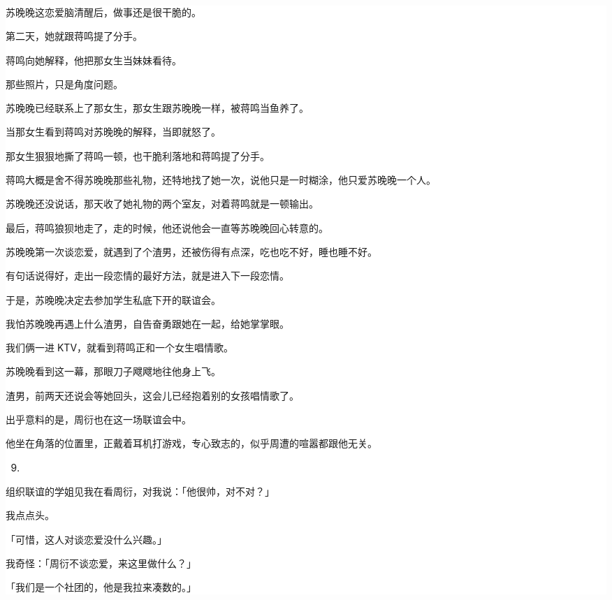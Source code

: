 苏晚晚这恋爱脑清醒后，做事还是很干脆的。


第二天，她就跟蒋鸣提了分手。


蒋鸣向她解释，他把那女生当妹妹看待。


那些照片，只是角度问题。


苏晚晚已经联系上了那女生，那女生跟苏晚晚一样，被蒋鸣当鱼养了。


当那女生看到蒋鸣对苏晚晚的解释，当即就怒了。


那女生狠狠地撕了蒋鸣一顿，也干脆利落地和蒋鸣提了分手。


蒋鸣大概是舍不得苏晚晚那些礼物，还特地找了她一次，说他只是一时糊涂，他只爱苏晚晚一个人。


苏晚晚还没说话，那天收了她礼物的两个室友，对着蒋鸣就是一顿输出。


最后，蒋鸣狼狈地走了，走的时候，他还说他会一直等苏晚晚回心转意的。


苏晚晚第一次谈恋爱，就遇到了个渣男，还被伤得有点深，吃也吃不好，睡也睡不好。


有句话说得好，走出一段恋情的最好方法，就是进入下一段恋情。


于是，苏晚晚决定去参加学生私底下开的联谊会。


我怕苏晚晚再遇上什么渣男，自告奋勇跟她在一起，给她掌掌眼。


我们俩一进 KTV，就看到蒋鸣正和一个女生唱情歌。


苏晚晚看到这一幕，那眼刀子飕飕地往他身上飞。


渣男，前两天还说会等她回头，这会儿已经抱着别的女孩唱情歌了。


出乎意料的是，周衍也在这一场联谊会中。


他坐在角落的位置里，正戴着耳机打游戏，专心致志的，似乎周遭的喧嚣都跟他无关。


9.


组织联谊的学姐见我在看周衍，对我说：「他很帅，对不对？」


我点点头。


「可惜，这人对谈恋爱没什么兴趣。」


我奇怪：「周衍不谈恋爱，来这里做什么？」


「我们是一个社团的，他是我拉来凑数的。」
